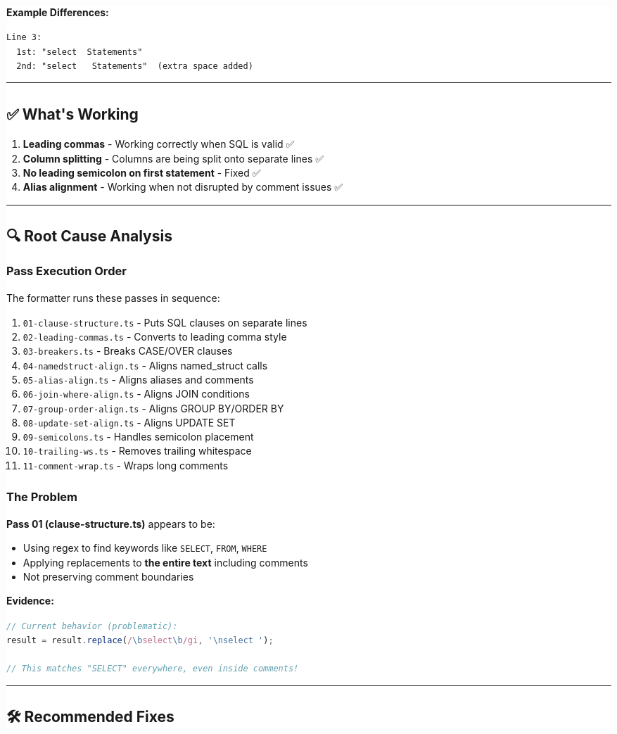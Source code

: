**Example Differences:**
```
Line 3:
  1st: "select  Statements"
  2nd: "select   Statements"  (extra space added)
```

---

## ✅ What's Working

1. **Leading commas** - Working correctly when SQL is valid ✅
2. **Column splitting** - Columns are being split onto separate lines ✅
3. **No leading semicolon on first statement** - Fixed ✅
4. **Alias alignment** - Working when not disrupted by comment issues ✅

---

## 🔍 Root Cause Analysis

### Pass Execution Order

The formatter runs these passes in sequence:
1. `01-clause-structure.ts` - Puts SQL clauses on separate lines
2. `02-leading-commas.ts` - Converts to leading comma style
3. `03-breakers.ts` - Breaks CASE/OVER clauses
4. `04-namedstruct-align.ts` - Aligns named_struct calls
5. `05-alias-align.ts` - Aligns aliases and comments
6. `06-join-where-align.ts` - Aligns JOIN conditions
7. `07-group-order-align.ts` - Aligns GROUP BY/ORDER BY
8. `08-update-set-align.ts` - Aligns UPDATE SET
9. `09-semicolons.ts` - Handles semicolon placement
10. `10-trailing-ws.ts` - Removes trailing whitespace
11. `11-comment-wrap.ts` - Wraps long comments

### The Problem

**Pass 01 (clause-structure.ts)** appears to be:
- Using regex to find keywords like `SELECT`, `FROM`, `WHERE`
- Applying replacements to **the entire text** including comments
- Not preserving comment boundaries

**Evidence:**
```typescript
// Current behavior (problematic):
result = result.replace(/\bselect\b/gi, '\nselect ');

// This matches "SELECT" everywhere, even inside comments!
```

---

## 🛠️ Recommended Fixes
